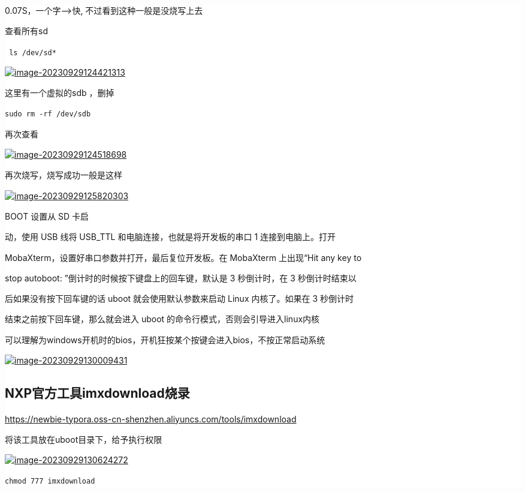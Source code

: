 0.07S，一个字-->快, 不过看到这种一般是没烧写上去

查看所有sd

```
 ls /dev/sd*
```

[![image-20230929124421313](https://newbie-typora.oss-cn-shenzhen.aliyuncs.com/TyporaJPG/image-20230929124421313.png)](https://newbie-typora.oss-cn-shenzhen.aliyuncs.com/TyporaJPG/image-20230929124421313.png)

这里有一个虚拟的sdb ，删掉

```
sudo rm -rf /dev/sdb
```

再次查看

[![image-20230929124518698](https://newbie-typora.oss-cn-shenzhen.aliyuncs.com/TyporaJPG/image-20230929124518698.png)](https://newbie-typora.oss-cn-shenzhen.aliyuncs.com/TyporaJPG/image-20230929124518698.png)

再次烧写，烧写成功一般是这样

[![image-20230929125820303](https://newbie-typora.oss-cn-shenzhen.aliyuncs.com/TyporaJPG/image-20230929125820303.png)](https://newbie-typora.oss-cn-shenzhen.aliyuncs.com/TyporaJPG/image-20230929125820303.png)

BOOT 设置从 SD 卡启

动，使用 USB 线将 USB_TTL 和电脑连接，也就是将开发板的串口 1 连接到电脑上。打开

MobaXterm，设置好串口参数并打开，最后复位开发板。在 MobaXterm 上出现“Hit any key to

stop autoboot: ”倒计时的时候按下键盘上的回车键，默认是 3 秒倒计时，在 3 秒倒计时结束以

后如果没有按下回车键的话 uboot 就会使用默认参数来启动 Linux 内核了。如果在 3 秒倒计时

结束之前按下回车键，那么就会进入 uboot 的命令行模式，否则会引导进入linux内核

可以理解为windows开机时的bios，开机狂按某个按键会进入bios，不按正常启动系统

[![image-20230929130009431](https://newbie-typora.oss-cn-shenzhen.aliyuncs.com/TyporaJPG/image-20230929130009431.png)](https://newbie-typora.oss-cn-shenzhen.aliyuncs.com/TyporaJPG/image-20230929130009431.png)

## NXP官方工具imxdownload烧录

https://newbie-typora.oss-cn-shenzhen.aliyuncs.com/tools/imxdownload

将该工具放在uboot目录下，给予执行权限

[![image-20230929130624272](https://newbie-typora.oss-cn-shenzhen.aliyuncs.com/TyporaJPG/image-20230929130624272.png)](https://newbie-typora.oss-cn-shenzhen.aliyuncs.com/TyporaJPG/image-20230929130624272.png)

```
chmod 777 imxdownload
```
